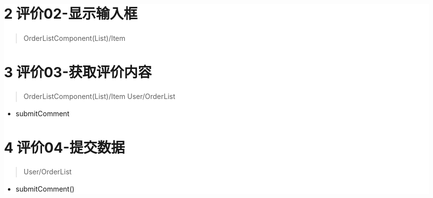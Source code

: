 
# 2     评价02-显示输入框
> OrderListComponent(List)/Item


# 3     评价03-获取评价内容
> OrderListComponent(List)/Item
> User/OrderList
- submitComment


# 4     评价04-提交数据
> User/OrderList
- submitComment()





